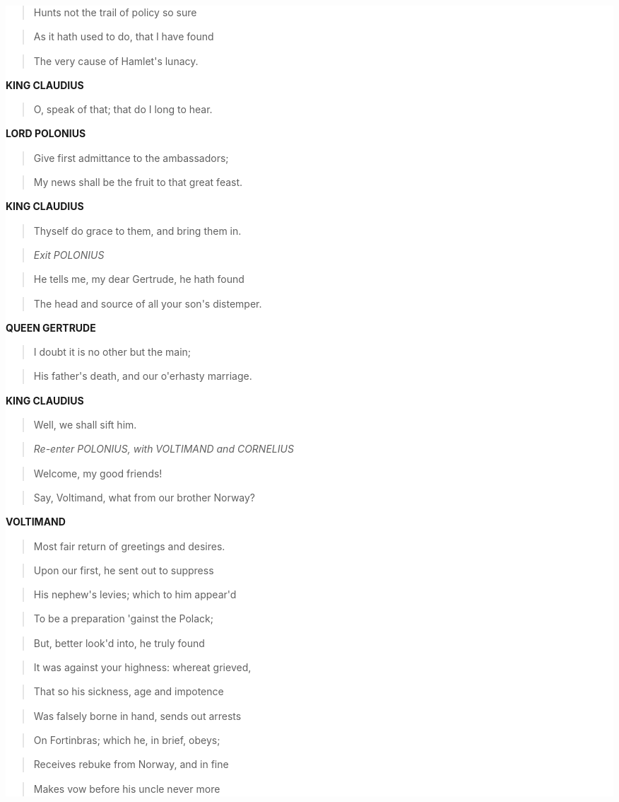 > Hunts not the trail of policy so sure

> As it hath used to do, that I have found

> The very cause of Hamlet's lunacy.

**KING CLAUDIUS**

> O, speak of that; that do I long to hear.

**LORD POLONIUS**

> Give first admittance to the ambassadors;

> My news shall be the fruit to that great feast.

**KING CLAUDIUS**

> Thyself do grace to them, and bring them in.

> *Exit POLONIUS*

> He tells me, my dear Gertrude, he hath found

> The head and source of all your son's distemper.

**QUEEN GERTRUDE**

> I doubt it is no other but the main;

> His father's death, and our o'erhasty marriage.

**KING CLAUDIUS**

> Well, we shall sift him.

> *Re-enter POLONIUS, with VOLTIMAND and CORNELIUS*

> Welcome, my good friends!

> Say, Voltimand, what from our brother Norway?

**VOLTIMAND**

> Most fair return of greetings and desires.

> Upon our first, he sent out to suppress

> His nephew's levies; which to him appear'd

> To be a preparation 'gainst the Polack;

> But, better look'd into, he truly found

> It was against your highness: whereat grieved,

> That so his sickness, age and impotence

> Was falsely borne in hand, sends out arrests

> On Fortinbras; which he, in brief, obeys;

> Receives rebuke from Norway, and in fine

> Makes vow before his uncle never more
